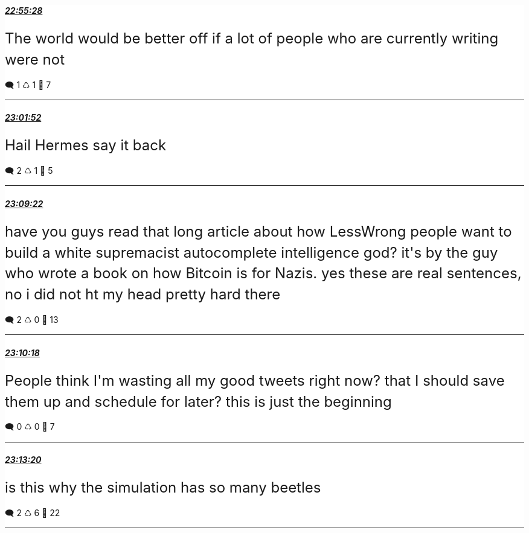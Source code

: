     
#### <a href = "https://twitter.com/deepfates/status/1360467608135364608">*22:55:28*</a>

<font size="5">The world would be better off if a lot of people who are currently writing were not</font>



🗨️ 1 ♺ 1 🤍  7   

---
    
#### <a href = "https://twitter.com/deepfates/status/1360469215984066566">*23:01:52*</a>

<font size="5">Hail Hermes say it back</font>



🗨️ 2 ♺ 1 🤍  5   

---
    
#### <a href = "https://twitter.com/deepfates/status/1360471104632934401">*23:09:22*</a>

<font size="5">have you guys read that long article about how LessWrong people want to build a white supremacist autocomplete intelligence god?   it's by the guy who wrote a book on how Bitcoin is for Nazis.   yes these are real sentences, no i did not ht my head pretty hard there</font>



🗨️ 2 ♺ 0 🤍  13   

---
    
#### <a href = "https://twitter.com/deepfates/status/1360471341447532546">*23:10:18*</a>

<font size="5">People think I'm wasting all my good tweets right now? that I should save them up and schedule for later? this is just the beginning</font>



🗨️ 0 ♺ 0 🤍  7   

---
    
#### <a href = "https://twitter.com/deepfates/status/1360472101895868418">*23:13:20*</a>

<font size="5">is this why the simulation has so many beetles</font>



🗨️ 2 ♺ 6 🤍  22   

---
    
            


